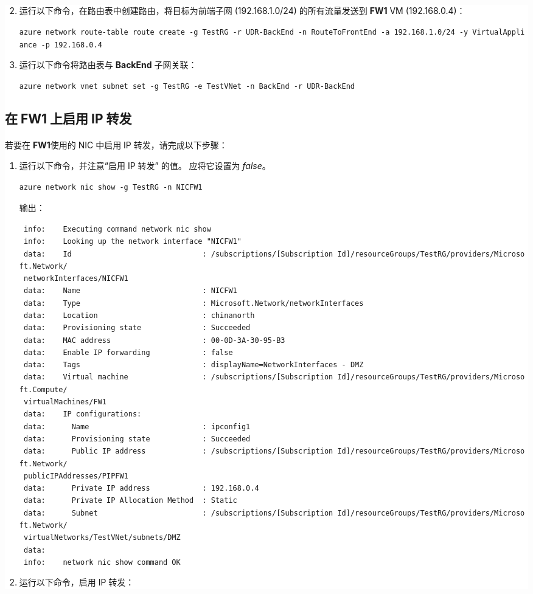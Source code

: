 2. 运行以下命令，在路由表中创建路由，将目标为前端子网 (192.168.1.0/24) 的所有流量发送到 **FW1** VM (192.168.0.4)：

    ```azurecli
    azure network route-table route create -g TestRG -r UDR-BackEnd -n RouteToFrontEnd -a 192.168.1.0/24 -y VirtualAppliance -p 192.168.0.4
    ```

3. 运行以下命令将路由表与 **BackEnd** 子网关联：

    ```azurecli
    azure network vnet subnet set -g TestRG -e TestVNet -n BackEnd -r UDR-BackEnd
    ```

## <a name="enable-ip-forwarding-on-fw1"></a>在 FW1 上启用 IP 转发
若要在 **FW1**使用的 NIC 中启用 IP 转发，请完成以下步骤：

1. 运行以下命令，并注意“启用 IP 转发” 的值。 应将它设置为 *false*。

    ```azurecli
    azure network nic show -g TestRG -n NICFW1
    ```

    输出：

        info:    Executing command network nic show
        info:    Looking up the network interface "NICFW1"
        data:    Id                              : /subscriptions/[Subscription Id]/resourceGroups/TestRG/providers/Microsoft.Network/
        networkInterfaces/NICFW1
        data:    Name                            : NICFW1
        data:    Type                            : Microsoft.Network/networkInterfaces
        data:    Location                        : chinanorth
        data:    Provisioning state              : Succeeded
        data:    MAC address                     : 00-0D-3A-30-95-B3
        data:    Enable IP forwarding            : false
        data:    Tags                            : displayName=NetworkInterfaces - DMZ
        data:    Virtual machine                 : /subscriptions/[Subscription Id]/resourceGroups/TestRG/providers/Microsoft.Compute/
        virtualMachines/FW1
        data:    IP configurations:
        data:      Name                          : ipconfig1
        data:      Provisioning state            : Succeeded
        data:      Public IP address             : /subscriptions/[Subscription Id]/resourceGroups/TestRG/providers/Microsoft.Network/
        publicIPAddresses/PIPFW1
        data:      Private IP address            : 192.168.0.4
        data:      Private IP Allocation Method  : Static
        data:      Subnet                        : /subscriptions/[Subscription Id]/resourceGroups/TestRG/providers/Microsoft.Network/
        virtualNetworks/TestVNet/subnets/DMZ
        data:    
        info:    network nic show command OK
2. 运行以下命令，启用 IP 转发：
